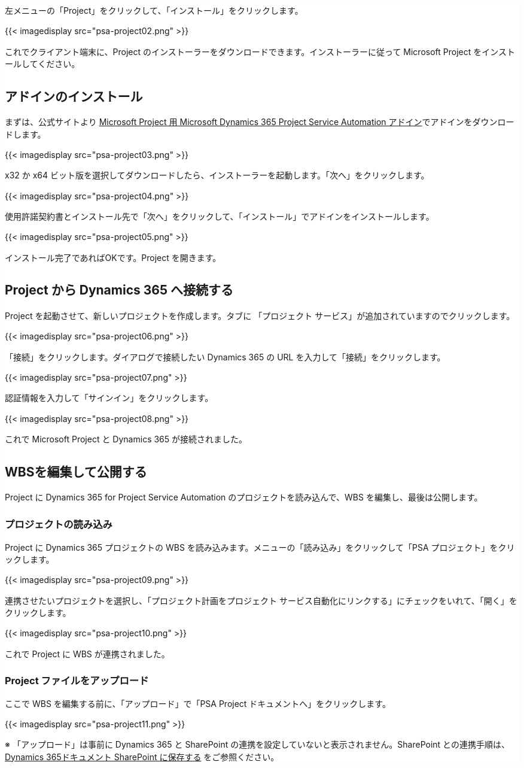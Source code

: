 左メニューの「Project」をクリックして、「インストール」をクリックします。

{{< imagedisplay src="psa-project02.png" >}}

これでクライアント端末に、Project のインストーラーをダウンロードできます。インストーラーに従って Microsoft Project をインストールしてください。

## アドインのインストール
まずは、公式サイトより [ Microsoft Project 用 Microsoft Dynamics 365 Project Service Automation アドイン](https://www.microsoft.com/ja-JP/download/details.aspx?id=54299)でアドインをダウンロードします。

{{< imagedisplay src="psa-project03.png" >}}

x32 か x64 ビット版を選択してダウンロードしたら、インストーラーを起動します。「次へ」をクリックします。

{{< imagedisplay src="psa-project04.png" >}}

使用許諾契約書とインストール先で「次へ」をクリックして、「インストール」でアドインをインストールします。

{{< imagedisplay src="psa-project05.png" >}}

インストール完了であればOKです。Project を開きます。

## Project から Dynamics 365 へ接続する
Project を起動させて、新しいプロジェクトを作成します。タブに 「プロジェクト サービス」が追加されていますのでクリックします。

{{< imagedisplay src="psa-project06.png" >}}

「接続」をクリックします。ダイアログで接続したい Dynamics 365 の URL を入力して「接続」をクリックします。

{{< imagedisplay src="psa-project07.png" >}}

認証情報を入力して「サインイン」をクリックします。

{{< imagedisplay src="psa-project08.png" >}}

これで Microsoft Project と Dynamics 365 が接続されました。

## WBSを編集して公開する
Project に Dynamics 365 for Project Service Automation のプロジェクトを読み込んで、WBS を編集し、最後は公開します。

### プロジェクトの読み込み
Project に Dynamics 365 プロジェクトの WBS を読み込みます。メニューの「読み込み」をクリックして「PSA プロジェクト」をクリックします。

{{< imagedisplay src="psa-project09.png" >}}

連携させたいプロジェクトを選択し、「プロジェクト計画をプロジェクト サービス自動化にリンクする」にチェックをいれて、「開く」をクリックします。

{{< imagedisplay src="psa-project10.png" >}}

これで Project に WBS が連携されました。

### Project ファイルをアップロード
ここで WBS を編集する前に、「アップロード」で「PSA Project ドキュメントへ」をクリックします。

{{< imagedisplay src="psa-project11.png" >}}

※ 「アップロード」は事前に Dynamics 365 と SharePoint の連携を設定していないと表示されません。SharePoint との連携手順は、[Dynamics 365ドキュメント SharePoint に保存する]() をご参照ください。
